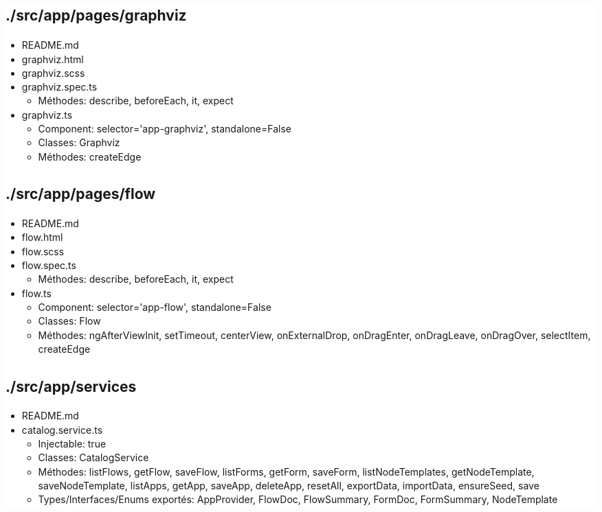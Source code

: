 ## ./src/app/pages/graphviz
- README.md
- graphviz.html
- graphviz.scss
- graphviz.spec.ts
  - Méthodes: describe, beforeEach, it, expect
- graphviz.ts
  - Component: selector='app-graphviz', standalone=False
  - Classes: Graphviz
  - Méthodes: createEdge

## ./src/app/pages/flow
- README.md
- flow.html
- flow.scss
- flow.spec.ts
  - Méthodes: describe, beforeEach, it, expect
- flow.ts
  - Component: selector='app-flow', standalone=False
  - Classes: Flow
  - Méthodes: ngAfterViewInit, setTimeout, centerView, onExternalDrop, onDragEnter, onDragLeave, onDragOver, selectItem, createEdge

## ./src/app/services
- README.md
- catalog.service.ts
  - Injectable: true
  - Classes: CatalogService
  - Méthodes: listFlows, getFlow, saveFlow, listForms, getForm, saveForm, listNodeTemplates, getNodeTemplate, saveNodeTemplate, listApps, getApp, saveApp, deleteApp, resetAll, exportData, importData, ensureSeed, save
  - Types/Interfaces/Enums exportés: AppProvider, FlowDoc, FlowSummary, FormDoc, FormSummary, NodeTemplate

